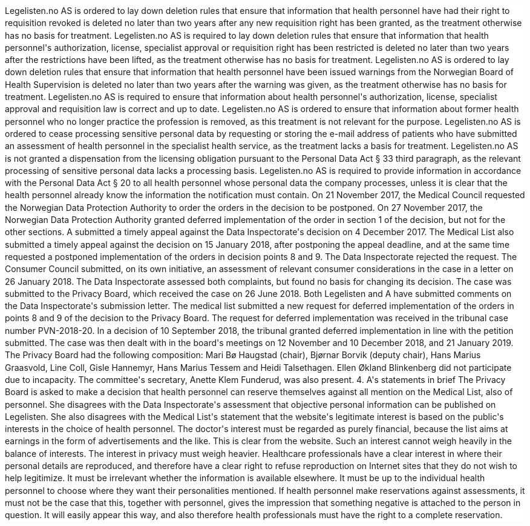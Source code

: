 Legelisten.no AS is ordered to lay down deletion rules that ensure that information that health personnel have had their right to requisition revoked is deleted no later than two years after any new requisition right has been granted, as the treatment otherwise has no basis for treatment.
Legelisten.no AS is required to lay down deletion rules that ensure that information that health personnel's authorization, license, specialist approval or requisition right has been restricted is deleted no later than two years after the restrictions have been lifted, as the treatment otherwise has no basis for treatment.
Legelisten.no AS is ordered to lay down deletion rules that ensure that information that health personnel have been issued warnings from the Norwegian Board of Health Supervision is deleted no later than two years after the warning was given, as the treatment otherwise has no basis for treatment.
Legelisten.no AS is required to ensure that information about health personnel's authorization, license, specialist approval and requisition law is correct and up to date.
Legelisten.no AS is ordered to ensure that information about former health personnel who no longer practice the profession is removed, as this treatment is not relevant for the purpose.
Legelisten.no AS is ordered to cease processing sensitive personal data by requesting or storing the e-mail address of patients who have submitted an assessment of health personnel in the specialist health service, as the treatment lacks a basis for treatment.
Legelisten.no AS is not granted a dispensation from the licensing obligation pursuant to the Personal Data Act § 33 third paragraph, as the relevant processing of sensitive personal data lacks a processing basis.
Legelisten.no AS is required to provide information in accordance with the Personal Data Act § 20 to all health personnel whose personal data the company processes, unless it is clear that the health personnel already know the information the notification must contain.
On 21 November 2017, the Medical Council requested the Norwegian Data Protection Authority to order the orders in the decision to be postponed. On 27 November 2017, the Norwegian Data Protection Authority granted deferred implementation of the order in section 1 of the decision, but not for the other sections.
A submitted a timely appeal against the Data Inspectorate's decision on 4 December 2017. The Medical List also submitted a timely appeal against the decision on 15 January 2018, after postponing the appeal deadline, and at the same time requested a postponed implementation of the orders in decision points 8 and 9. The Data Inspectorate rejected the request.
The Consumer Council submitted, on its own initiative, an assessment of relevant consumer considerations in the case in a letter on 26 January 2018.
The Data Inspectorate assessed both complaints, but found no basis for changing its decision. The case was submitted to the Privacy Board, which received the case on 26 June 2018. Both Legelisten and A have submitted comments on the Data Inspectorate's submission letter.
The medical list submitted a new request for deferred implementation of the orders in points 8 and 9 of the decision to the Privacy Board. The request for deferred implementation was received in the tribunal case number PVN-2018-20. In a decision of 10 September 2018, the tribunal granted deferred implementation in line with the petition submitted.
The case was then dealt with in the board's meetings on 12 November and 10 December 2018, and 21 January 2019. The Privacy Board had the following composition: Mari Bø Haugstad (chair), Bjørnar Borvik (deputy chair), Hans Marius Graasvold, Line Coll, Gisle Hannemyr, Hans Marius Tessem and Heidi Talsethagen. Ellen Økland Blinkenberg did not participate due to incapacity. The committee's secretary, Anette Klem Funderud, was also present.
4. A's statements in brief
The Privacy Board is asked to make a decision that health personnel can reserve themselves against all mention on the Medical List, also of personnel.
She disagrees with the Data Inspectorate's assessment that objective personal information can be published on
Legelisten. She also disagrees with the Medical List's statement that the website's legitimate interest is based on the public's interests in the choice of health personnel. The doctor's interest must be regarded as purely financial, because the list aims at earnings in the form of advertisements and the like. This is clear from the website. Such an interest cannot weigh heavily in the balance of interests. The interest in privacy must weigh heavier.
Healthcare professionals have a clear interest in where their personal details are reproduced, and therefore have a clear right to refuse reproduction on Internet sites that they do not wish to help legitimize. It must be irrelevant whether the information is available elsewhere. It must be up to the individual health personnel to choose where they want their personalities mentioned. If health personnel make reservations against assessments, it must not be the case that this, together with personnel, gives the impression that something negative is attached to the person in question. It will easily appear this way, and also therefore health professionals must have the right to a complete reservation.
